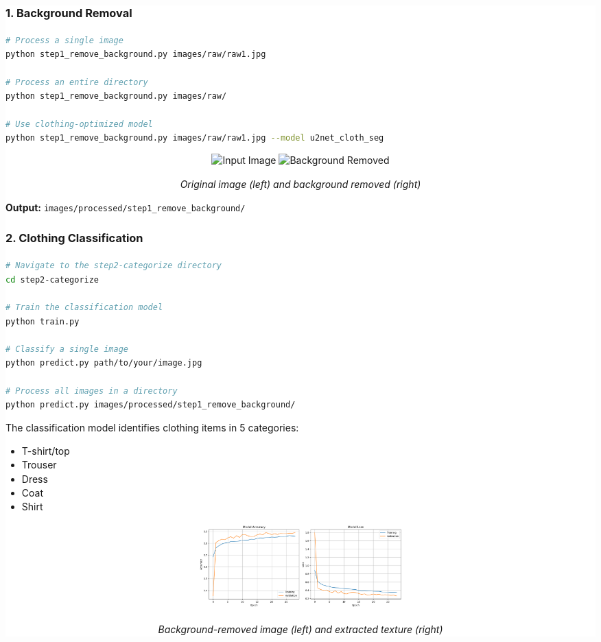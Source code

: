 ### 1. Background Removal

```bash
# Process a single image
python step1_remove_background.py images/raw/raw1.jpg

# Process an entire directory
python step1_remove_background.py images/raw/

# Use clothing-optimized model
python step1_remove_background.py images/raw/raw1.jpg --model u2net_cloth_seg
```
<div align="center">
  <img src="docs/images/image1_raw.jpg" alt="Input Image" width="300">
  <img src="docs/images/image1_remove_background.png" alt="Background Removed" width="300">
  <p><em>Original image (left) and background removed (right)</em></p>
</div>

**Output:** `images/processed/step1_remove_background/`

### 2. Clothing Classification

```bash
# Navigate to the step2-categorize directory
cd step2-categorize

# Train the classification model
python train.py

# Classify a single image
python predict.py path/to/your/image.jpg

# Process all images in a directory
python predict.py images/processed/step1_remove_background/
```

The classification model identifies clothing items in 5 categories:
- T-shirt/top
- Trouser
- Dress
- Coat
- Shirt

<div align="center">
  <img src="docs/images/step2_training_history.png" alt="Model Training History" width="300">
  <p><em>Background-removed image (left) and extracted texture (right)</em></p>